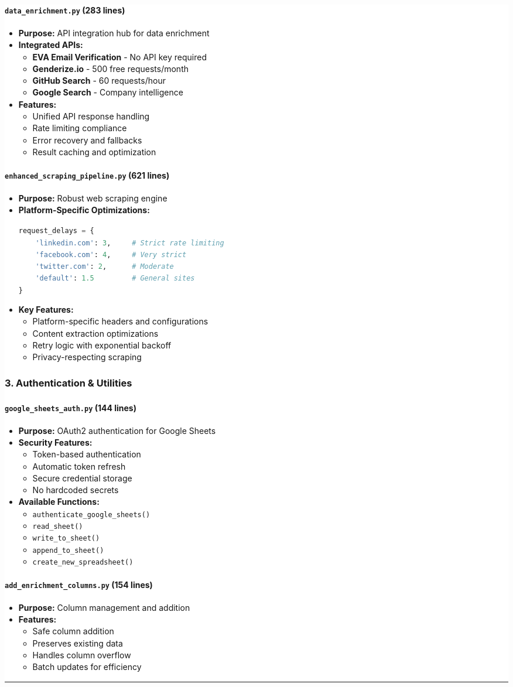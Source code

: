 #### `data_enrichment.py` (283 lines)
- **Purpose:** API integration hub for data enrichment
- **Integrated APIs:**
  - **EVA Email Verification** - No API key required
  - **Genderize.io** - 500 free requests/month
  - **GitHub Search** - 60 requests/hour
  - **Google Search** - Company intelligence
- **Features:**
  - Unified API response handling
  - Rate limiting compliance
  - Error recovery and fallbacks
  - Result caching and optimization

#### `enhanced_scraping_pipeline.py` (621 lines)
- **Purpose:** Robust web scraping engine
- **Platform-Specific Optimizations:**
  ```python
  request_delays = {
      'linkedin.com': 3,     # Strict rate limiting
      'facebook.com': 4,     # Very strict
      'twitter.com': 2,      # Moderate
      'default': 1.5         # General sites
  }
  ```
- **Key Features:**
  - Platform-specific headers and configurations
  - Content extraction optimizations
  - Retry logic with exponential backoff
  - Privacy-respecting scraping

### 3. **Authentication & Utilities**

#### `google_sheets_auth.py` (144 lines)
- **Purpose:** OAuth2 authentication for Google Sheets
- **Security Features:**
  - Token-based authentication
  - Automatic token refresh
  - Secure credential storage
  - No hardcoded secrets
- **Available Functions:**
  - `authenticate_google_sheets()`
  - `read_sheet()`
  - `write_to_sheet()`
  - `append_to_sheet()`
  - `create_new_spreadsheet()`

#### `add_enrichment_columns.py` (154 lines)
- **Purpose:** Column management and addition
- **Features:**
  - Safe column addition
  - Preserves existing data
  - Handles column overflow
  - Batch updates for efficiency

---